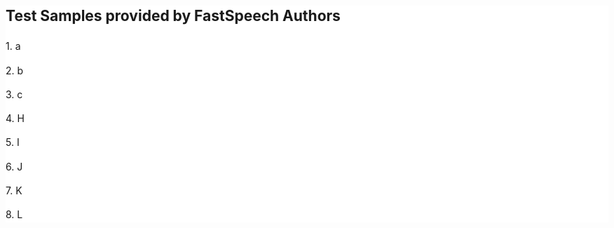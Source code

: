 ## Test Samples provided by FastSpeech Authors

<p class="text">1. a</p>

<tr>
  <td style="text-align: center"><audio src="fastspeech_test_audios/synthesized_audios_by_waveglow/fastspeech_test_sentences_ljspeech_v1_0.mel_synthesis.wav" controls="" preload=""></audio></td>
</tr>


<p class="text">2. b</p>

<tr>
  <td style="text-align: center"><audio src="fastspeech_test_audios/synthesized_audios_by_waveglow/fastspeech_test_sentences_ljspeech_v1_1.mel_synthesis.wav" controls="" preload=""></audio></td>
</tr>


<p class="text">3. c</p>

<tr>
  <td style="text-align: center"><audio src="fastspeech_test_audios/synthesized_audios_by_waveglow/fastspeech_test_sentences_ljspeech_v1_2.mel_synthesis.wav" controls="" preload=""></audio></td>
</tr>


<p class="text">4. H</p>

<tr>
  <td style="text-align: center"><audio src="fastspeech_test_audios/synthesized_audios_by_waveglow/fastspeech_test_sentences_ljspeech_v1_3.mel_synthesis.wav" controls="" preload=""></audio></td>
</tr>


<p class="text">5. I</p>

<tr>
  <td style="text-align: center"><audio src="fastspeech_test_audios/synthesized_audios_by_waveglow/fastspeech_test_sentences_ljspeech_v1_4.mel_synthesis.wav" controls="" preload=""></audio></td>
</tr>


<p class="text">6. J</p>

<tr>
  <td style="text-align: center"><audio src="fastspeech_test_audios/synthesized_audios_by_waveglow/fastspeech_test_sentences_ljspeech_v1_5.mel_synthesis.wav" controls="" preload=""></audio></td>
</tr>


<p class="text">7. K</p>

<tr>
  <td style="text-align: center"><audio src="fastspeech_test_audios/synthesized_audios_by_waveglow/fastspeech_test_sentences_ljspeech_v1_6.mel_synthesis.wav" controls="" preload=""></audio></td>
</tr>


<p class="text">8. L</p>
